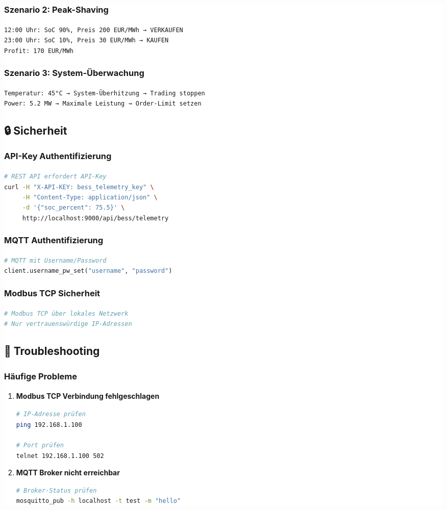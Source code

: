 ### **Szenario 2: Peak-Shaving**
```
12:00 Uhr: SoC 90%, Preis 200 EUR/MWh → VERKAUFEN
23:00 Uhr: SoC 10%, Preis 30 EUR/MWh → KAUFEN
Profit: 170 EUR/MWh
```

### **Szenario 3: System-Überwachung**
```
Temperatur: 45°C → System-Überhitzung → Trading stoppen
Power: 5.2 MW → Maximale Leistung → Order-Limit setzen
```

## 🔒 Sicherheit

### **API-Key Authentifizierung**
```bash
# REST API erfordert API-Key
curl -H "X-API-KEY: bess_telemetry_key" \
     -H "Content-Type: application/json" \
     -d '{"soc_percent": 75.5}' \
     http://localhost:9000/api/bess/telemetry
```

### **MQTT Authentifizierung**
```python
# MQTT mit Username/Password
client.username_pw_set("username", "password")
```

### **Modbus TCP Sicherheit**
```python
# Modbus TCP über lokales Netzwerk
# Nur vertrauenswürdige IP-Adressen
```

## 🚨 Troubleshooting

### **Häufige Probleme**

1. **Modbus TCP Verbindung fehlgeschlagen**
   ```bash
   # IP-Adresse prüfen
   ping 192.168.1.100
   
   # Port prüfen
   telnet 192.168.1.100 502
   ```

2. **MQTT Broker nicht erreichbar**
   ```bash
   # Broker-Status prüfen
   mosquitto_pub -h localhost -t test -m "hello"
   ```
